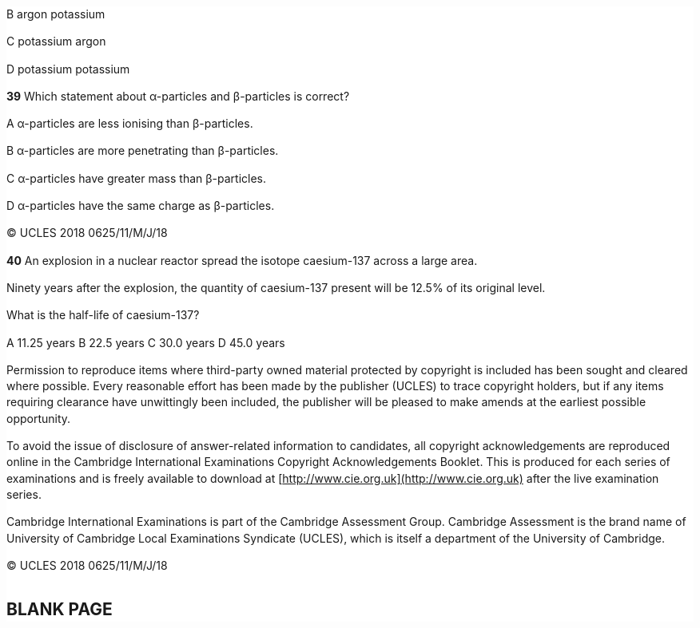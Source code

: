  B argon potassium 

 C potassium argon 

 D potassium potassium 

**39** Which statement about α-particles and β-particles is correct? 

 A α-particles are less ionising than β-particles. 

 B α-particles are more penetrating than β-particles. 

 C α-particles have greater mass than β-particles. 

 D α-particles have the same charge as β-particles. 


© UCLES 2018 0625/11/M/J/18 

**40** An explosion in a nuclear reactor spread the isotope caesium-137 across a large area. 

 Ninety years after the explosion, the quantity of caesium-137 present will be 12.5% of its original level. 

 What is the half-life of caesium-137? 

 A 11.25 years B 22.5 years C 30.0 years D 45.0 years 


Permission to reproduce items where third-party owned material protected by copyright is included has been sought and cleared where possible. Every reasonable effort has been made by the publisher (UCLES) to trace copyright holders, but if any items requiring clearance have unwittingly been included, the publisher will be pleased to make amends at the earliest possible opportunity. 

To avoid the issue of disclosure of answer-related information to candidates, all copyright acknowledgements are reproduced online in the Cambridge International Examinations Copyright Acknowledgements Booklet. This is produced for each series of examinations and is freely available to download at [http://www.cie.org.uk](http://www.cie.org.uk) after the live examination series. 

Cambridge International Examinations is part of the Cambridge Assessment Group. Cambridge Assessment is the brand name of University of Cambridge Local Examinations Syndicate (UCLES), which is itself a department of the University of Cambridge. 

© UCLES 2018 0625/11/M/J/18 

## BLANK PAGE 


